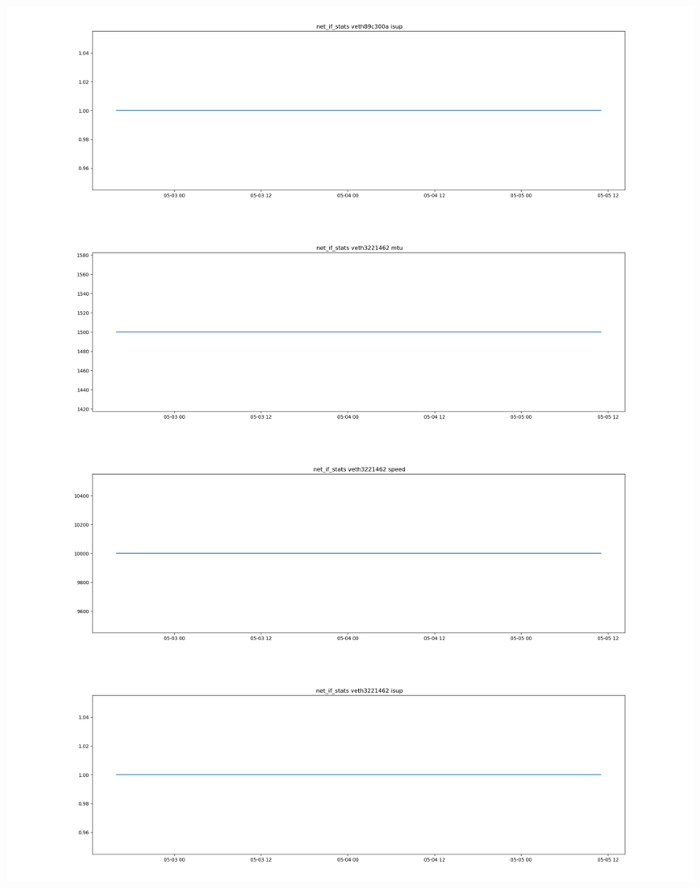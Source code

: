 ![task-network-net_if_stats-veth9de5b04-tipbr0-enp0s31f6-docker0-wlp4s0-lo-tbr0-br-e84892821a5e-veth77a8742-vethdd4d367-vetha0de79d-veth6f0b4af-veth7c52e2c-vethd6207a6-veth89c300a-isup.png](task-network-net_if_stats-veth9de5b04-tipbr0-enp0s31f6-docker0-wlp4s0-lo-tbr0-br-e84892821a5e-veth77a8742-vethdd4d367-vetha0de79d-veth6f0b4af-veth7c52e2c-vethd6207a6-veth89c300a-isup.png)

![task-network-net_if_stats-veth9de5b04-tipbr0-enp0s31f6-docker0-wlp4s0-lo-tbr0-br-e84892821a5e-veth77a8742-vethdd4d367-vetha0de79d-veth6f0b4af-veth7c52e2c-vethd6207a6-veth89c300a-veth3221462-isup-duplex-speed-mtu.png](task-network-net_if_stats-veth9de5b04-tipbr0-enp0s31f6-docker0-wlp4s0-lo-tbr0-br-e84892821a5e-veth77a8742-vethdd4d367-vetha0de79d-veth6f0b4af-veth7c52e2c-vethd6207a6-veth89c300a-veth3221462-isup-duplex-speed-mtu.png)

![task-network-net_if_stats-veth9de5b04-tipbr0-enp0s31f6-docker0-wlp4s0-lo-tbr0-br-e84892821a5e-veth77a8742-vethdd4d367-vetha0de79d-veth6f0b4af-veth7c52e2c-vethd6207a6-veth89c300a-veth3221462-isup-duplex-speed.png](task-network-net_if_stats-veth9de5b04-tipbr0-enp0s31f6-docker0-wlp4s0-lo-tbr0-br-e84892821a5e-veth77a8742-vethdd4d367-vetha0de79d-veth6f0b4af-veth7c52e2c-vethd6207a6-veth89c300a-veth3221462-isup-duplex-speed.png)

![task-network-net_if_stats-veth9de5b04-tipbr0-enp0s31f6-docker0-wlp4s0-lo-tbr0-br-e84892821a5e-veth77a8742-vethdd4d367-vetha0de79d-veth6f0b4af-veth7c52e2c-vethd6207a6-veth89c300a-veth3221462-isup.png](task-network-net_if_stats-veth9de5b04-tipbr0-enp0s31f6-docker0-wlp4s0-lo-tbr0-br-e84892821a5e-veth77a8742-vethdd4d367-vetha0de79d-veth6f0b4af-veth7c52e2c-vethd6207a6-veth89c300a-veth3221462-isup.png)
